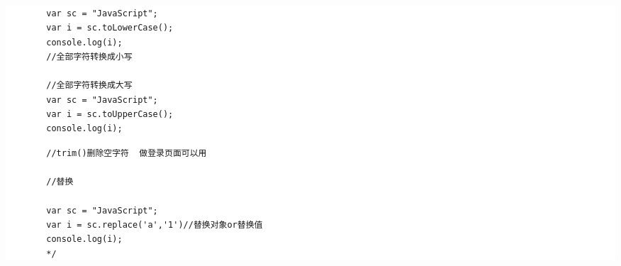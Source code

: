 ```
        var sc = "JavaScript";
        var i = sc.toLowerCase();
        console.log(i);
        //全部字符转换成小写      
        
        //全部字符转换成大写
        var sc = "JavaScript";
        var i = sc.toUpperCase();
        console.log(i);
```

```
        //trim()删除空字符  做登录页面可以用

        //替换

        var sc = "JavaScript";
        var i = sc.replace('a','1')//替换对象or替换值
        console.log(i);
        */
```

